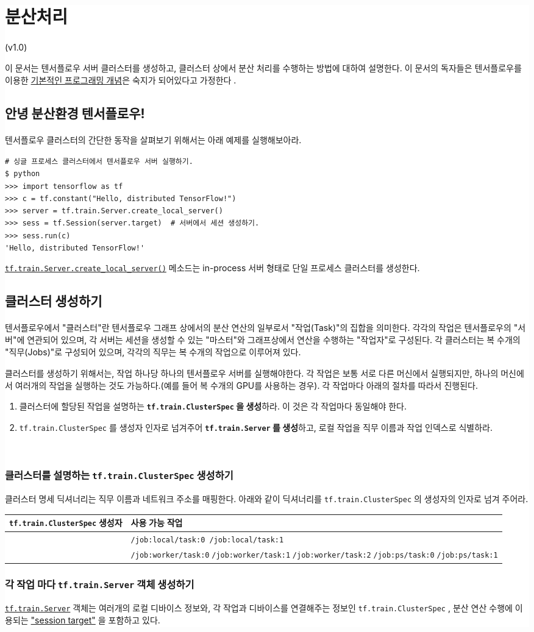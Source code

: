 # 분산처리

\(v1.0\)

이 문서는 텐서플로우 서버 클러스터를 생성하고, 클러스터 상에서 분산 처리를 수행하는 방법에 대하여 설명한다. 이 문서의 독자들은 텐서플로우를 이용한 [기본적인 프로그래밍 개념](https://github.com/didim365-sysong/Didimnow/tree/7f72501e401f79ba8fc30ec387d7a50f8f80b0b5/g3doc/get_started/basic_usage/README.md)은 숙지가 되어있다고 가정한다 .

## 안녕 분산환경 텐서플로우!

텐서플로우 클러스터의 간단한 동작을 살펴보기 위해서는 아래 예제를 실행해보아라.

```text
# 싱글 프로세스 클러스터에서 텐서플로우 서버 실행하기.
$ python
>>> import tensorflow as tf
>>> c = tf.constant("Hello, distributed TensorFlow!")
>>> server = tf.train.Server.create_local_server()
>>> sess = tf.Session(server.target)  # 서버에서 세션 생성하기.
>>> sess.run(c)
'Hello, distributed TensorFlow!'
```

[`tf.train.Server.create_local_server()`](../index-4/index-1/train.md#Server.create_local_server) 메소드는 in-process 서버 형태로 단일 프로세스 클러스터를 생성한다.

## 클러스터 생성하기

텐서플로우에서 "클러스터"란 텐서플로우 그래프 상에서의 분산 연산의 일부로서 "작업\(Task\)"의 집합을 의미한다. 각각의 작업은 텐서플로우의 "서버"에 연관되어 있으며, 각 서버는 세션을 생성할 수 있는 "마스터"와 그래프상에서 연산을 수행하는 "작업자"로 구성된다. 각 클러스터는 복 수개의 "직무\(Jobs\)"로 구성되어 있으며, 각각의 직무는 복 수개의 작업으로 이루어져 있다.

클러스터를 생성하기 위해서는, 작업 하나당 하나의 텐서플로우 서버를 실행해야한다. 각 작업은 보통 서로 다른 머신에서 실행되지만, 하나의 머신에서 여러개의 작업을 실행하는 것도 가능하다.\(예를 들어 복 수개의 GPU를 사용하는 경우\). 각 작업마다 아래의 절차를 따라서 진행된다.

1. 클러스터에 할당된 작업을 설명하는 **`tf.train.ClusterSpec` 을 생성**하라. 이 것은 각 작업마다 동일해야 한다.
2. `tf.train.ClusterSpec` 를 생성자 인자로 넘겨주어 **`tf.train.Server` 를 생성**하고, 로컬 작업을 직무 이름과 작업 인덱스로 식별하라.

   ​

### 클러스터를 설명하는 `tf.train.ClusterSpec` 생성하기

클러스터 명세 딕셔너리는 직무 이름과 네트워크 주소를 매핑한다. 아래와 같이 딕셔너리를 `tf.train.ClusterSpec` 의 생성자의 인자로 넘겨 주어라.

| `tf.train.ClusterSpec` 생성자 | 사용 가능 작업 |
| :--- | :--- |
|  | `/job:local/task:0 /job:local/task:1` |
|  | `/job:worker/task:0` `/job:worker/task:1` `/job:worker/task:2` `/job:ps/task:0` `/job:ps/task:1` |

### 각 작업 마다 `tf.train.Server` 객체 생성하기

[`tf.train.Server`](../index-4/index-1/train.md#Server) 객체는 여러개의 로컬 디바이스 정보와, 각 작업과 디바이스를 연결해주는 정보인 `tf.train.ClusterSpec` , 분산 연산 수행에 이용되는 ["session target"](../index-4/index-1/client.md#Session) 을 포함하고 있다.
